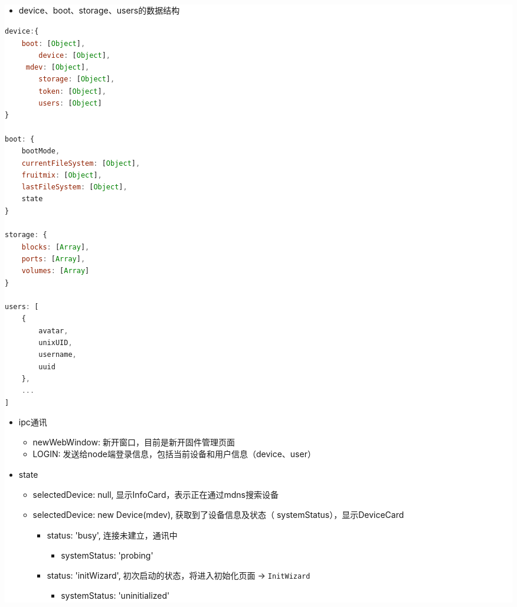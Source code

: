 * device、boot、storage、users的数据结构

```js
device:{
    boot: [Object],
        device: [Object],
     mdev: [Object],
        storage: [Object],
        token: [Object],
        users: [Object]
}

boot: {
    bootMode,
    currentFileSystem: [Object],
    fruitmix: [Object],
    lastFileSystem: [Object],
    state
}

storage: {
    blocks: [Array],
    ports: [Array],
    volumes: [Array]
}

users: [
    {
        avatar,
        unixUID,
        username,
        uuid
    },
    ...
]
```

* ipc通讯

    * newWebWindow: 新开窗口，目前是新开固件管理页面
    * LOGIN: 发送给node端登录信息，包括当前设备和用户信息（device、user）

* state

    * selectedDevice: null, 显示InfoCard，表示正在通过mdns搜索设备

    * selectedDevice: new Device(mdev), 获取到了设备信息及状态（ systemStatus），显示DeviceCard

        * status: 'busy', 连接未建立，通讯中

            * systemStatus: 'probing'

        * status: 'initWizard', 初次启动的状态，将进入初始化页面 -> `InitWizard`

            * systemStatus: 'uninitialized'
